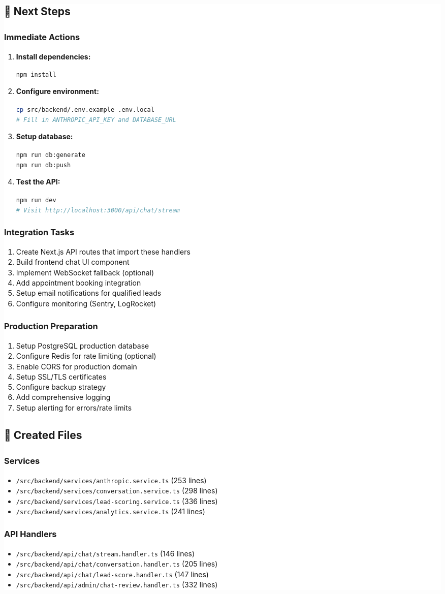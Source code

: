 ## 🚀 Next Steps

### Immediate Actions
1. **Install dependencies:**
   ```bash
   npm install
   ```

2. **Configure environment:**
   ```bash
   cp src/backend/.env.example .env.local
   # Fill in ANTHROPIC_API_KEY and DATABASE_URL
   ```

3. **Setup database:**
   ```bash
   npm run db:generate
   npm run db:push
   ```

4. **Test the API:**
   ```bash
   npm run dev
   # Visit http://localhost:3000/api/chat/stream
   ```

### Integration Tasks
1. Create Next.js API routes that import these handlers
2. Build frontend chat UI component
3. Implement WebSocket fallback (optional)
4. Add appointment booking integration
5. Setup email notifications for qualified leads
6. Configure monitoring (Sentry, LogRocket)

### Production Preparation
1. Setup PostgreSQL production database
2. Configure Redis for rate limiting (optional)
3. Enable CORS for production domain
4. Setup SSL/TLS certificates
5. Configure backup strategy
6. Add comprehensive logging
7. Setup alerting for errors/rate limits

## 📁 Created Files

### Services
- `/src/backend/services/anthropic.service.ts` (253 lines)
- `/src/backend/services/conversation.service.ts` (298 lines)
- `/src/backend/services/lead-scoring.service.ts` (336 lines)
- `/src/backend/services/analytics.service.ts` (241 lines)

### API Handlers
- `/src/backend/api/chat/stream.handler.ts` (146 lines)
- `/src/backend/api/chat/conversation.handler.ts` (205 lines)
- `/src/backend/api/chat/lead-score.handler.ts` (147 lines)
- `/src/backend/api/admin/chat-review.handler.ts` (332 lines)
